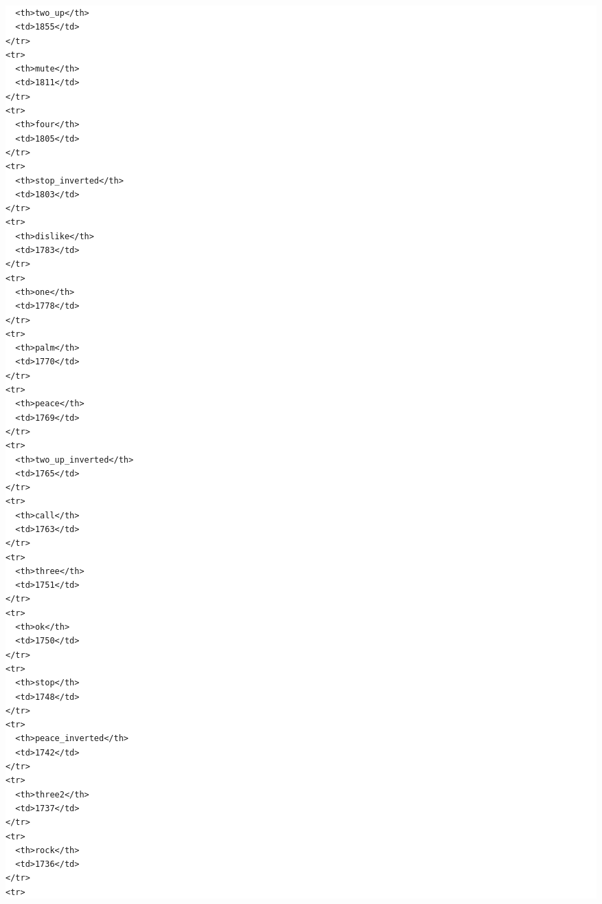       <th>two_up</th>
      <td>1855</td>
    </tr>
    <tr>
      <th>mute</th>
      <td>1811</td>
    </tr>
    <tr>
      <th>four</th>
      <td>1805</td>
    </tr>
    <tr>
      <th>stop_inverted</th>
      <td>1803</td>
    </tr>
    <tr>
      <th>dislike</th>
      <td>1783</td>
    </tr>
    <tr>
      <th>one</th>
      <td>1778</td>
    </tr>
    <tr>
      <th>palm</th>
      <td>1770</td>
    </tr>
    <tr>
      <th>peace</th>
      <td>1769</td>
    </tr>
    <tr>
      <th>two_up_inverted</th>
      <td>1765</td>
    </tr>
    <tr>
      <th>call</th>
      <td>1763</td>
    </tr>
    <tr>
      <th>three</th>
      <td>1751</td>
    </tr>
    <tr>
      <th>ok</th>
      <td>1750</td>
    </tr>
    <tr>
      <th>stop</th>
      <td>1748</td>
    </tr>
    <tr>
      <th>peace_inverted</th>
      <td>1742</td>
    </tr>
    <tr>
      <th>three2</th>
      <td>1737</td>
    </tr>
    <tr>
      <th>rock</th>
      <td>1736</td>
    </tr>
    <tr>